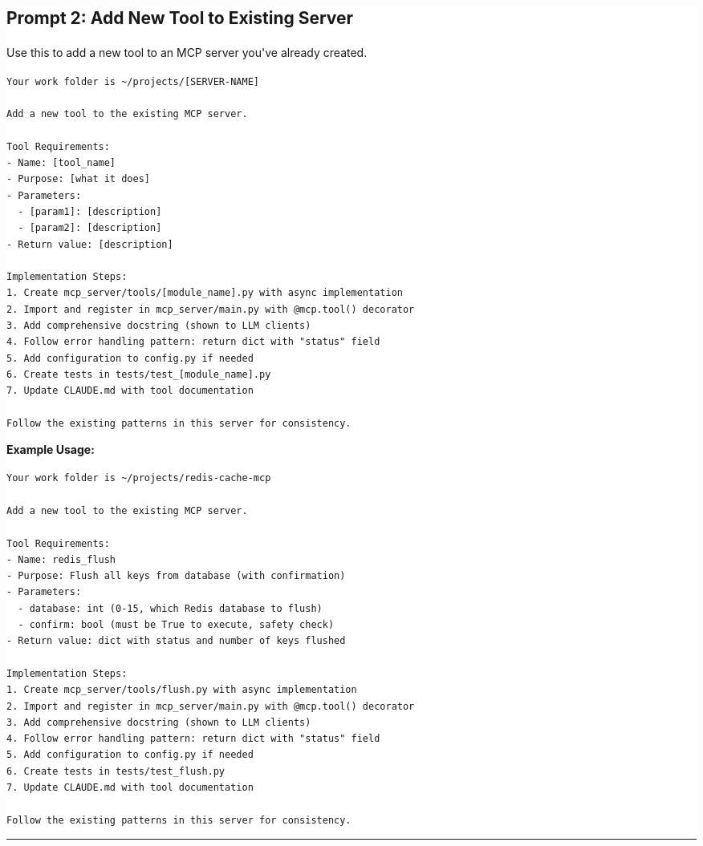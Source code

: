 
## Prompt 2: Add New Tool to Existing Server

Use this to add a new tool to an MCP server you've already created.

```
Your work folder is ~/projects/[SERVER-NAME]

Add a new tool to the existing MCP server.

Tool Requirements:
- Name: [tool_name]
- Purpose: [what it does]
- Parameters:
  - [param1]: [description]
  - [param2]: [description]
- Return value: [description]

Implementation Steps:
1. Create mcp_server/tools/[module_name].py with async implementation
2. Import and register in mcp_server/main.py with @mcp.tool() decorator
3. Add comprehensive docstring (shown to LLM clients)
4. Follow error handling pattern: return dict with "status" field
5. Add configuration to config.py if needed
6. Create tests in tests/test_[module_name].py
7. Update CLAUDE.md with tool documentation

Follow the existing patterns in this server for consistency.
```

**Example Usage:**
```
Your work folder is ~/projects/redis-cache-mcp

Add a new tool to the existing MCP server.

Tool Requirements:
- Name: redis_flush
- Purpose: Flush all keys from database (with confirmation)
- Parameters:
  - database: int (0-15, which Redis database to flush)
  - confirm: bool (must be True to execute, safety check)
- Return value: dict with status and number of keys flushed

Implementation Steps:
1. Create mcp_server/tools/flush.py with async implementation
2. Import and register in mcp_server/main.py with @mcp.tool() decorator
3. Add comprehensive docstring (shown to LLM clients)
4. Follow error handling pattern: return dict with "status" field
5. Add configuration to config.py if needed
6. Create tests in tests/test_flush.py
7. Update CLAUDE.md with tool documentation

Follow the existing patterns in this server for consistency.
```

---